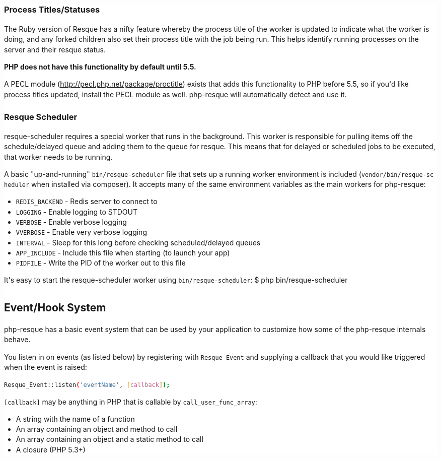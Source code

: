 ### Process Titles/Statuses

The Ruby version of Resque has a nifty feature whereby the process title of the
worker is updated to indicate what the worker is doing, and any forked children
also set their process title with the job being run. This helps identify running
processes on the server and their resque status.

**PHP does not have this functionality by default until 5.5.**

A PECL module (<http://pecl.php.net/package/proctitle>) exists that adds this
functionality to PHP before 5.5, so if you'd like process titles updated,
install the PECL module as well. php-resque will automatically detect and use
it.

### Resque Scheduler

resque-scheduler requires a special worker that runs in the background. This
worker is responsible for pulling items off the schedule/delayed queue and adding
them to the queue for resque. This means that for delayed or scheduled jobs to be
executed, that worker needs to be running.

A basic "up-and-running" `bin/resque-scheduler` file that sets up a
running worker environment is included (`vendor/bin/resque-scheduler` when
installed via composer). It accepts many of the same environment variables as
the main workers for php-resque:

* `REDIS_BACKEND` - Redis server to connect to
* `LOGGING` - Enable logging to STDOUT
* `VERBOSE` - Enable verbose logging
* `VVERBOSE` - Enable very verbose logging
* `INTERVAL` - Sleep for this long before checking scheduled/delayed queues
* `APP_INCLUDE` - Include this file when starting (to launch your app)
* `PIDFILE` - Write the PID of the worker out to this file

It's easy to start the resque-scheduler worker using `bin/resque-scheduler`:
    $ php bin/resque-scheduler

## Event/Hook System

php-resque has a basic event system that can be used by your application to
customize how some of the php-resque internals behave.

You listen in on events (as listed below) by registering with `Resque_Event` and
supplying a callback that you would like triggered when the event is raised:

```sh
Resque_Event::listen('eventName', [callback]);
```

`[callback]` may be anything in PHP that is callable by `call_user_func_array`:

-   A string with the name of a function
-   An array containing an object and method to call
-   An array containing an object and a static method to call
-   A closure (PHP 5.3+)
